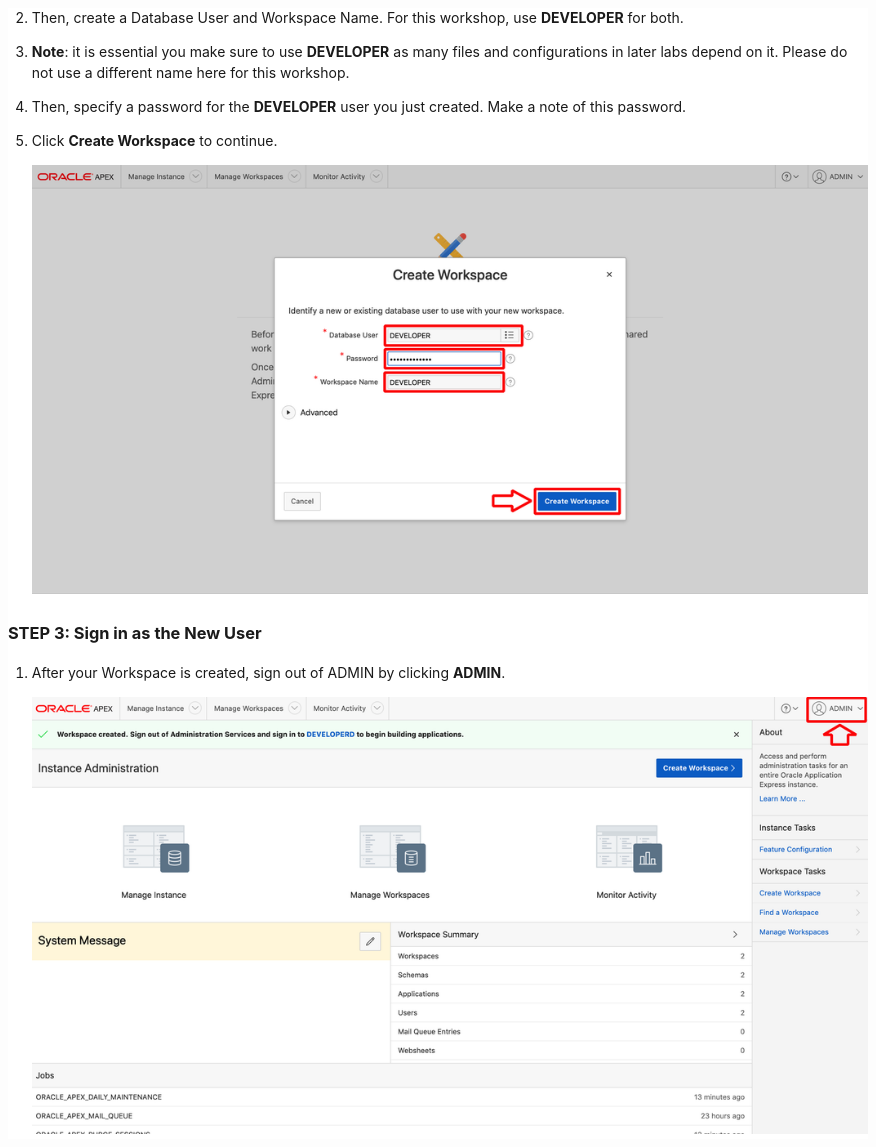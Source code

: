 2. Then, create a Database User and Workspace Name. For this workshop, use **DEVELOPER** for both. 

3. **Note**: it is essential you make sure to use **DEVELOPER** as many files and configurations in later labs depend on it. Please do not use a different name here for this workshop.

4. Then, specify a password for the **DEVELOPER** user you just created. Make a note of this password.

5. Click **Create Workspace** to continue.

    ![](./images/Part_2_Step_2_2.png " ")

### **STEP 3**: Sign in as the New User

1. After your Workspace is created, sign out of ADMIN by clicking **ADMIN**.

    ![](./images/Part_2_Step_3_1.png " ")

